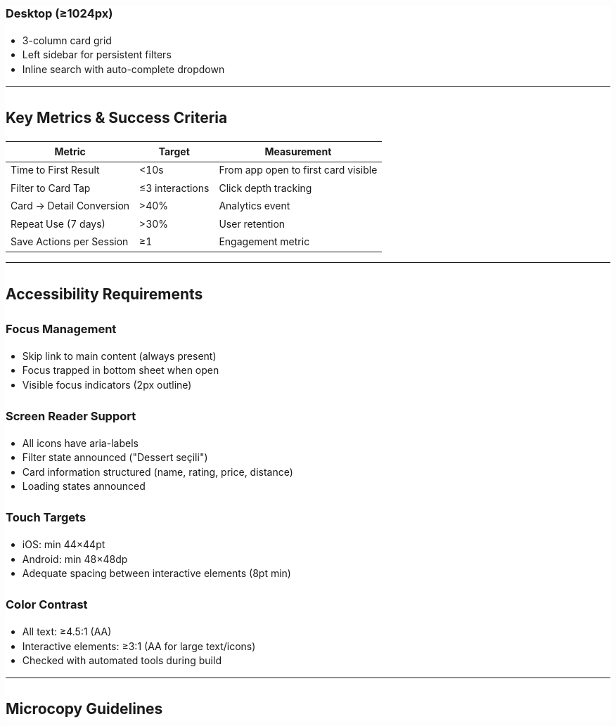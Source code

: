 ### Desktop (≥1024px)
- 3-column card grid
- Left sidebar for persistent filters
- Inline search with auto-complete dropdown

---

## Key Metrics & Success Criteria

| Metric | Target | Measurement |
|--------|--------|-------------|
| Time to First Result | <10s | From app open to first card visible |
| Filter to Card Tap | ≤3 interactions | Click depth tracking |
| Card → Detail Conversion | >40% | Analytics event |
| Repeat Use (7 days) | >30% | User retention |
| Save Actions per Session | ≥1 | Engagement metric |

---

## Accessibility Requirements

### Focus Management
- Skip link to main content (always present)
- Focus trapped in bottom sheet when open
- Visible focus indicators (2px outline)

### Screen Reader Support
- All icons have aria-labels
- Filter state announced ("Dessert seçili")
- Card information structured (name, rating, price, distance)
- Loading states announced

### Touch Targets
- iOS: min 44×44pt
- Android: min 48×48dp
- Adequate spacing between interactive elements (8pt min)

### Color Contrast
- All text: ≥4.5:1 (AA)
- Interactive elements: ≥3:1 (AA for large text/icons)
- Checked with automated tools during build

---

## Microcopy Guidelines
